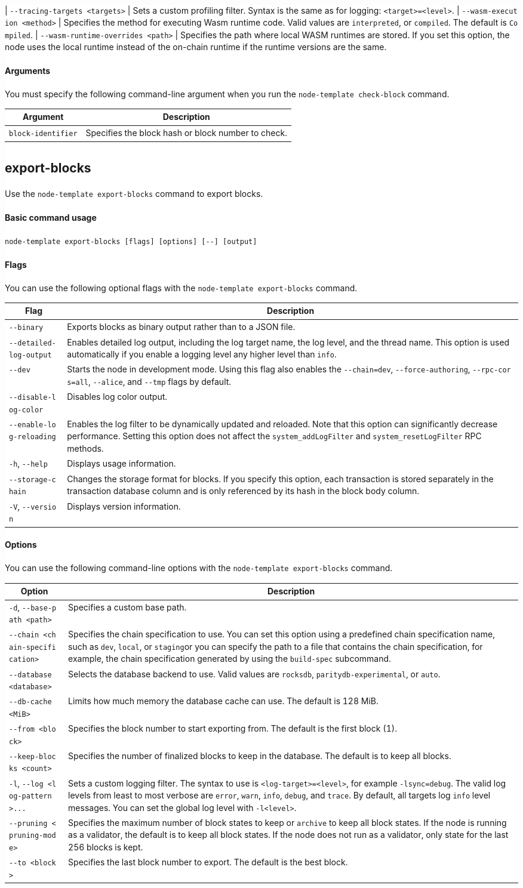 | `--tracing-targets <targets>` | Sets a custom profiling filter. Syntax is the same as for logging: `<target>=<level>`.
| `--wasm-execution <method>` | Specifies the method for executing Wasm runtime code. Valid values are `interpreted`, or `compiled`. The default is `Compiled`.
| `--wasm-runtime-overrides <path>` | Specifies the path where local WASM runtimes are stored. If you set this option, the node uses the local runtime instead of the on-chain runtime if the runtime versions are the same.

#### Arguments

You must specify the following command-line argument when you run the `node-template check-block` command.

| Argument | Description
| -------- | -----------
| `block-identifier` | Specifies the block hash or block number to check.

## export-blocks

Use the `node-template export-blocks` command to export blocks.

#### Basic command usage

```shell
node-template export-blocks [flags] [options] [--] [output]
```

#### Flags

You can use the following optional flags with the `node-template export-blocks` command.

| Flag   | Description
| ------ | -----------
| `--binary` | Exports blocks as binary output rather than to a JSON file.
| `--detailed-log-output` | Enables detailed log output, including the log target name, the log level, and the thread name. This option is used automatically if you enable a logging level any higher level than `info`.
| `--dev` | Starts the node in development mode. Using this flag also enables the `--chain=dev`, `--force-authoring`, `--rpc-cors=all`, `--alice`, and `--tmp` flags by default.
| `--disable-log-color` | Disables log color output.
| `--enable-log-reloading` | Enables the log filter to be dynamically updated and reloaded. Note that this option can significantly decrease performance. Setting this option does not affect the `system_addLogFilter` and `system_resetLogFilter` RPC methods.
| `-h`, `--help` | Displays usage information.
| `--storage-chain` | Changes the storage format for blocks. If you specify this option, each transaction is stored separately in the transaction database column and is only referenced by its hash in the block body column.
| `-V`, `--version` | Displays version information.

#### Options

You can use the following command-line options with the `node-template export-blocks` command.

| Option | Description
| ------ | -----------
| `-d`, `--base-path <path>` | Specifies a custom base path.
| `--chain <chain-specification>` | Specifies the chain specification to use. You can set this option using a predefined chain specification name, such as `dev`, `local`, or `staging`or you can specify the path to a file that contains the chain specification, for example, the chain specification generated by using the `build-spec` subcommand.
| `--database <database>` | Selects the database backend to use. Valid values are `rocksdb`, `paritydb-experimental`, or `auto`.
| `--db-cache <MiB>` | Limits how much memory the database cache can use. The default is 128 MiB.
| `--from <block>` | Specifies the block number to start exporting from. The default is the first block (1).
| `--keep-blocks <count>` | Specifies the number of finalized blocks to keep in the database. The default is to keep all blocks.
| `-l`, `--log <log-pattern>...` | Sets a custom logging filter. The syntax to use is `<log-target>=<level>`, for example `-lsync=debug`. The valid log levels from least to most verbose are `error`, `warn`, `info`, `debug`, and `trace`. By default, all targets log `info` level messages. You can set the global log level with `-l<level>`.
| `--pruning <pruning-mode>` | Specifies the maximum number of block states to keep or `archive` to keep all block states. If the node is running as a validator, the default is to keep all block states. If the node does not run as a validator, only state for the last 256 blocks is kept.
| `--to <block>` | Specifies the last block number to export. The default is the best block.
